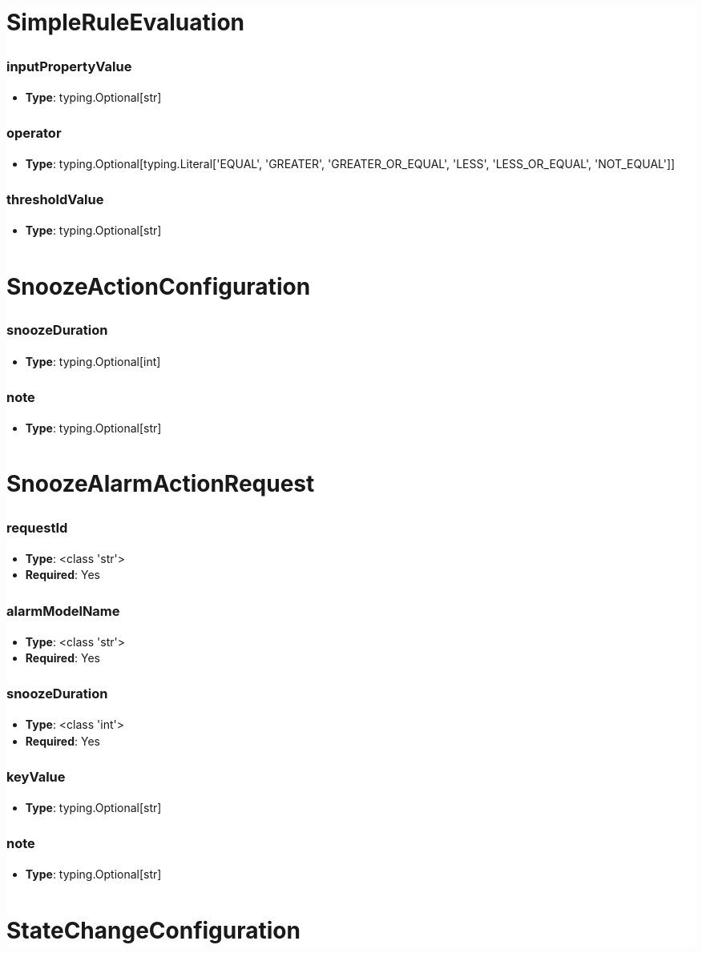 
# SimpleRuleEvaluation

### inputPropertyValue
- **Type**: typing.Optional[str]

### operator
- **Type**: typing.Optional[typing.Literal['EQUAL', 'GREATER', 'GREATER_OR_EQUAL', 'LESS', 'LESS_OR_EQUAL', 'NOT_EQUAL']]

### thresholdValue
- **Type**: typing.Optional[str]


# SnoozeActionConfiguration

### snoozeDuration
- **Type**: typing.Optional[int]

### note
- **Type**: typing.Optional[str]


# SnoozeAlarmActionRequest

### requestId
- **Type**: <class 'str'>
- **Required**: Yes

### alarmModelName
- **Type**: <class 'str'>
- **Required**: Yes

### snoozeDuration
- **Type**: <class 'int'>
- **Required**: Yes

### keyValue
- **Type**: typing.Optional[str]

### note
- **Type**: typing.Optional[str]


# StateChangeConfiguration
